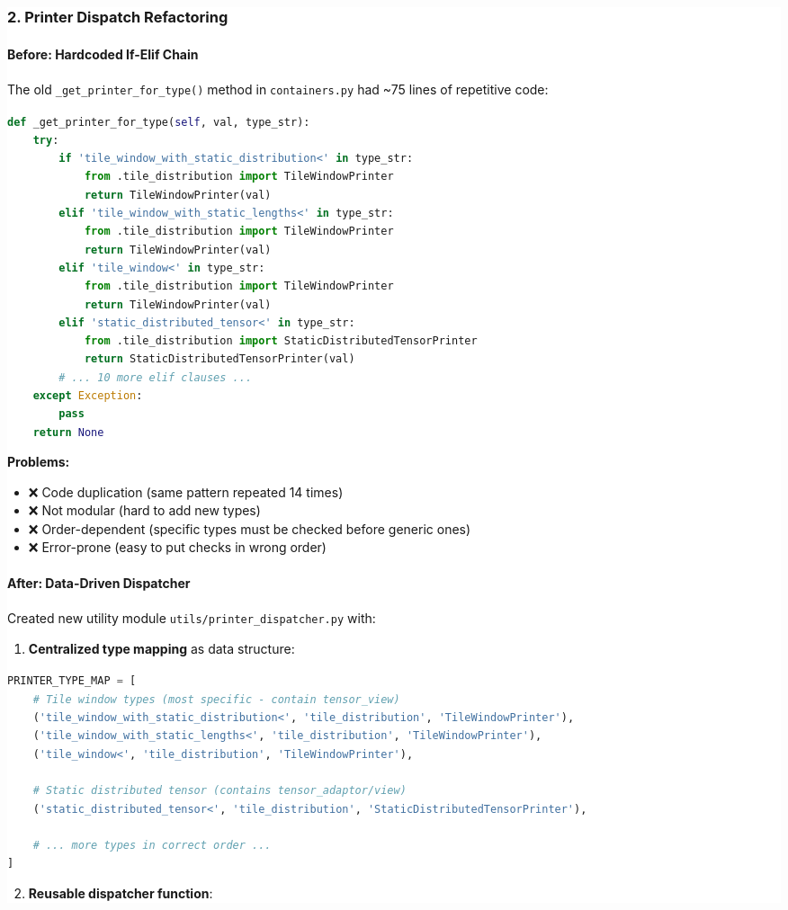 ### 2. Printer Dispatch Refactoring

#### Before: Hardcoded If-Elif Chain

The old `_get_printer_for_type()` method in `containers.py` had ~75 lines of repetitive code:

```python
def _get_printer_for_type(self, val, type_str):
    try:
        if 'tile_window_with_static_distribution<' in type_str:
            from .tile_distribution import TileWindowPrinter
            return TileWindowPrinter(val)
        elif 'tile_window_with_static_lengths<' in type_str:
            from .tile_distribution import TileWindowPrinter
            return TileWindowPrinter(val)
        elif 'tile_window<' in type_str:
            from .tile_distribution import TileWindowPrinter
            return TileWindowPrinter(val)
        elif 'static_distributed_tensor<' in type_str:
            from .tile_distribution import StaticDistributedTensorPrinter
            return StaticDistributedTensorPrinter(val)
        # ... 10 more elif clauses ...
    except Exception:
        pass
    return None
```

**Problems:**
- ❌ Code duplication (same pattern repeated 14 times)
- ❌ Not modular (hard to add new types)
- ❌ Order-dependent (specific types must be checked before generic ones)
- ❌ Error-prone (easy to put checks in wrong order)

#### After: Data-Driven Dispatcher

Created new utility module `utils/printer_dispatcher.py` with:

1. **Centralized type mapping** as data structure:

```python
PRINTER_TYPE_MAP = [
    # Tile window types (most specific - contain tensor_view)
    ('tile_window_with_static_distribution<', 'tile_distribution', 'TileWindowPrinter'),
    ('tile_window_with_static_lengths<', 'tile_distribution', 'TileWindowPrinter'),
    ('tile_window<', 'tile_distribution', 'TileWindowPrinter'),

    # Static distributed tensor (contains tensor_adaptor/view)
    ('static_distributed_tensor<', 'tile_distribution', 'StaticDistributedTensorPrinter'),

    # ... more types in correct order ...
]
```

2. **Reusable dispatcher function**:
